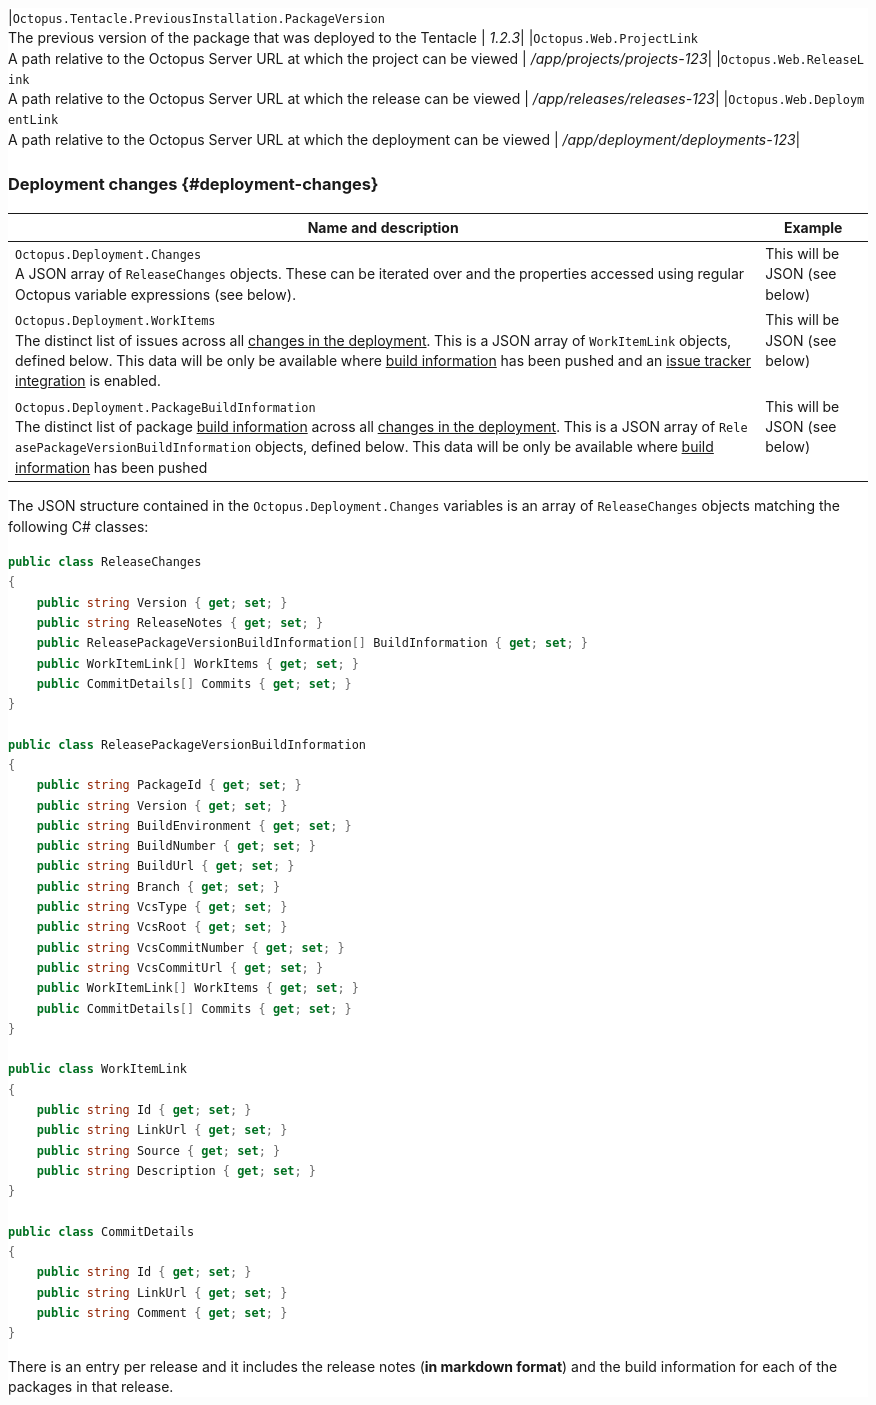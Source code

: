 |`Octopus.Tentacle.PreviousInstallation.PackageVersion` <br/>The previous version of the package that was deployed to the Tentacle | *1.2.3*|
|`Octopus.Web.ProjectLink` <br/>A path relative to the Octopus Server URL at which the project can be viewed | */app/projects/projects-123*|
|`Octopus.Web.ReleaseLink` <br/>A path relative to the Octopus Server URL at which the release can be viewed | */app/releases/releases-123*|
|`Octopus.Web.DeploymentLink` <br/>A path relative to the Octopus Server URL at which the deployment can be viewed | */app/deployment/deployments-123*|

### Deployment changes {#deployment-changes}

| Name and description | Example |
| -------------------- | ------- |
|`Octopus.Deployment.Changes` <br/>A JSON array of `ReleaseChanges` objects. These can be iterated over and the properties accessed using regular Octopus variable expressions (see below). | This will be JSON (see below) |
|`Octopus.Deployment.WorkItems` <br/>The distinct list of issues across all [changes in the deployment](/docs/releases/deployment-notes.md). This is a JSON array of `WorkItemLink` objects, defined below. This data will be only be available where [build information](/docs/packaging-applications/build-servers/build-information/index.md) has been pushed and an [issue tracker integration](/docs/releases/issue-tracking/index.md) is enabled. | This will be JSON (see below) |
|`Octopus.Deployment.PackageBuildInformation` <br/>The distinct list of package [build information](/docs/packaging-applications/build-servers/build-information/index.md) across all [changes in the deployment](/docs/releases/deployment-notes.md). This is a JSON array of `ReleasePackageVersionBuildInformation` objects, defined below. This data will be only be available where [build information](/docs/packaging-applications/build-servers/build-information/index.md) has been pushed | This will be JSON (see below) |

The JSON structure contained in the `Octopus.Deployment.Changes` variables is an array of `ReleaseChanges` objects matching the following C# classes:

```csharp
public class ReleaseChanges
{
    public string Version { get; set; }
    public string ReleaseNotes { get; set; }
    public ReleasePackageVersionBuildInformation[] BuildInformation { get; set; }
    public WorkItemLink[] WorkItems { get; set; }
    public CommitDetails[] Commits { get; set; }
}

public class ReleasePackageVersionBuildInformation
{
    public string PackageId { get; set; }
    public string Version { get; set; }
    public string BuildEnvironment { get; set; }
    public string BuildNumber { get; set; }
    public string BuildUrl { get; set; }
    public string Branch { get; set; }
    public string VcsType { get; set; }
    public string VcsRoot { get; set; }
    public string VcsCommitNumber { get; set; }
    public string VcsCommitUrl { get; set; }
    public WorkItemLink[] WorkItems { get; set; }
    public CommitDetails[] Commits { get; set; }
}

public class WorkItemLink
{
    public string Id { get; set; }
    public string LinkUrl { get; set; }
    public string Source { get; set; }
    public string Description { get; set; }
}

public class CommitDetails
{
    public string Id { get; set; }
    public string LinkUrl { get; set; }
    public string Comment { get; set; }
}
```
There is an entry per release and it includes the release notes (**in markdown format**) and the build information for each of the packages in that release.
